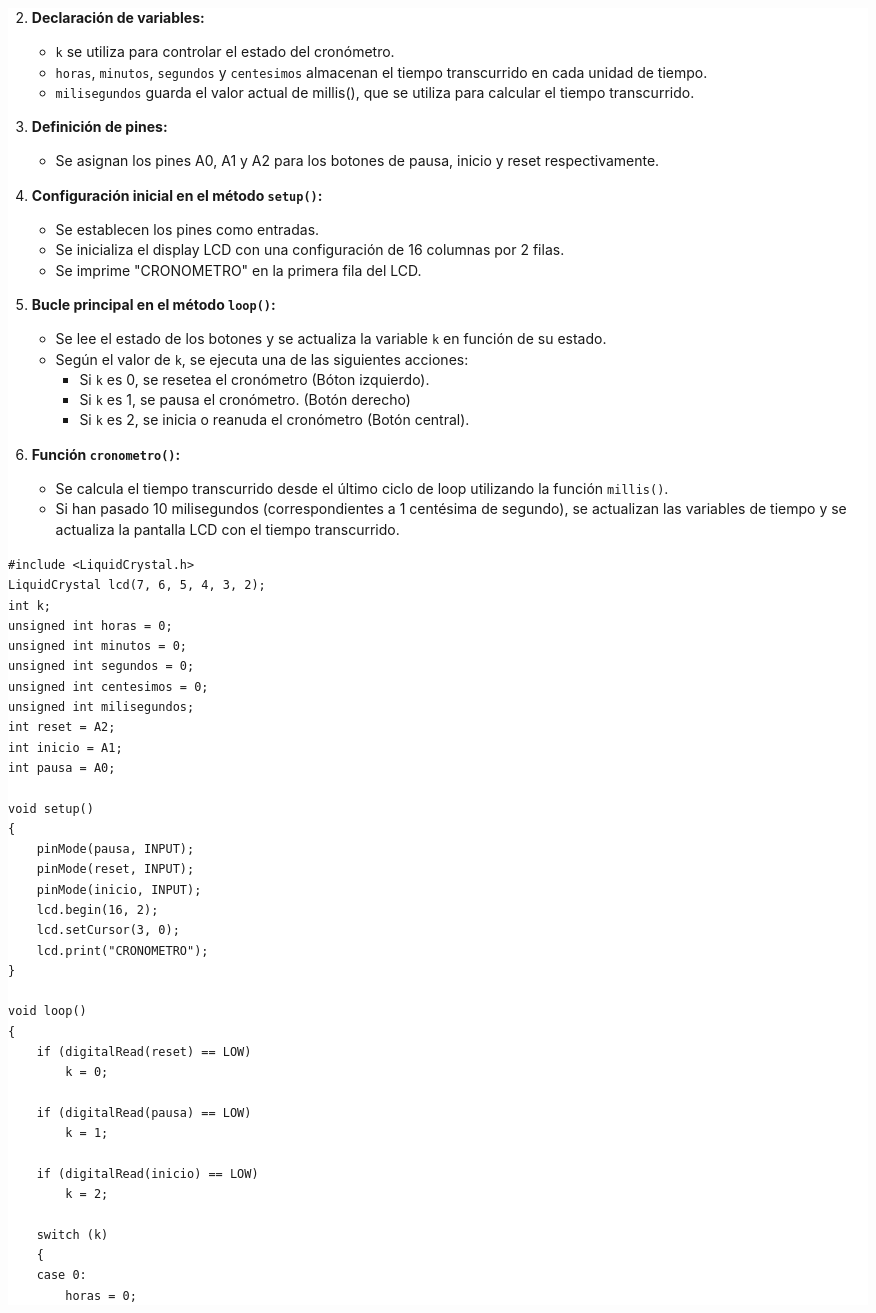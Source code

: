 2. **Declaración de variables:**
   - `k` se utiliza para controlar el estado del cronómetro.
   - `horas`, `minutos`, `segundos` y `centesimos` almacenan el tiempo transcurrido en cada unidad de tiempo.
   - `milisegundos` guarda el valor actual de millis(), que se utiliza para calcular el tiempo transcurrido.

3. **Definición de pines:**
   - Se asignan los pines A0, A1 y A2 para los botones de pausa, inicio y reset respectivamente.

4. **Configuración inicial en el método `setup()`:**
   - Se establecen los pines como entradas.
   - Se inicializa el display LCD con una configuración de 16 columnas por 2 filas.
   - Se imprime "CRONOMETRO" en la primera fila del LCD.

5. **Bucle principal en el método `loop()`:**
   - Se lee el estado de los botones y se actualiza la variable `k` en función de su estado.
   - Según el valor de `k`, se ejecuta una de las siguientes acciones:
     - Si `k` es 0, se resetea el cronómetro (Bóton izquierdo).
     - Si `k` es 1, se pausa el cronómetro. (Botón derecho)
     - Si `k` es 2, se inicia o reanuda el cronómetro (Botón central).

6. **Función `cronometro()`:**
   - Se calcula el tiempo transcurrido desde el último ciclo de loop utilizando la función `millis()`.
   - Si han pasado 10 milisegundos (correspondientes a 1 centésima de segundo), se actualizan las variables de tiempo y se actualiza la pantalla LCD con el tiempo transcurrido.


```arduino
#include <LiquidCrystal.h>
LiquidCrystal lcd(7, 6, 5, 4, 3, 2);
int k;
unsigned int horas = 0;
unsigned int minutos = 0;
unsigned int segundos = 0;
unsigned int centesimos = 0;
unsigned int milisegundos;
int reset = A2;
int inicio = A1;
int pausa = A0;

void setup()
{
    pinMode(pausa, INPUT);
    pinMode(reset, INPUT);
    pinMode(inicio, INPUT);
    lcd.begin(16, 2);
    lcd.setCursor(3, 0);
    lcd.print("CRONOMETRO");
}

void loop()
{
    if (digitalRead(reset) == LOW)
        k = 0;

    if (digitalRead(pausa) == LOW)
        k = 1;
    
    if (digitalRead(inicio) == LOW)
        k = 2;
    
    switch (k)
    {
    case 0:
        horas = 0;
```